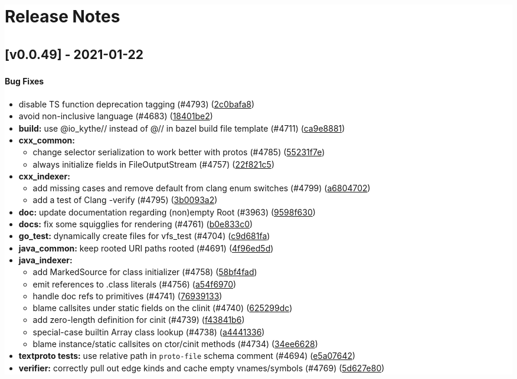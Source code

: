 # Release Notes

## [v0.0.49] - 2021-01-22

#### Bug Fixes

*   disable TS function deprecation tagging (#4793) ([2c0bafa8](https://github.com/kythe/kythe/commit/2c0bafa81eaa104c79c07fcadad93b52121c58bc))
*   avoid non-inclusive language (#4683) ([18401be2](https://github.com/kythe/kythe/commit/18401be27d56d8d98a9e4dd61bb012944fa280b3))
* **build:**  use @io_kythe// instead of @// in bazel build file template (#4711) ([ca9e8881](https://github.com/kythe/kythe/commit/ca9e888151f0066c2aa49b0ddfd2d5600452fefa))
* **cxx_common:**
  *  change selector serialization to work better with protos (#4785) ([55231f7e](https://github.com/kythe/kythe/commit/55231f7e76f202827e4fe3fcf36270d36543414f))
  *  always initialize fields in FileOutputStream (#4757) ([22f821c5](https://github.com/kythe/kythe/commit/22f821c540d30d2bcc4cb7d25ba62d64f3394e3b))
* **cxx_indexer:**
  *  add missing cases and remove default from clang enum switches (#4799) ([a6804702](https://github.com/kythe/kythe/commit/a680470234442453571f33bf2140a7a361719edd))
  *  add a test of Clang -verify (#4795) ([3b0093a2](https://github.com/kythe/kythe/commit/3b0093a2f75aeda40e8cffee5b2fcadc7a1e200d))
* **doc:**  update documentation regarding (non)empty Root (#3963) ([9598f630](https://github.com/kythe/kythe/commit/9598f630c33bdced2def2321ee77e2e28583b9dd))
* **docs:**  fix some squigglies for rendering (#4761) ([b0e833c0](https://github.com/kythe/kythe/commit/b0e833c0cb6cd61263c5d86a105c93337c8bf38a))
* **go_test:**  dynamically create files for vfs_test (#4704) ([c9d681fa](https://github.com/kythe/kythe/commit/c9d681faf093149ff29d34e1d1073fd9e471833e))
* **java_common:**  keep rooted URI paths rooted (#4691) ([4f96ed5d](https://github.com/kythe/kythe/commit/4f96ed5deb79aeff912115dd5e943a1250a42afd))
* **java_indexer:**
  *  add MarkedSource for class initializer (#4758) ([58bf4fad](https://github.com/kythe/kythe/commit/58bf4fad805dca19ff94b9d4b25c8da4bc550203))
  *  emit references to .class literals (#4756) ([a54f6970](https://github.com/kythe/kythe/commit/a54f6970c0c1f3fd5e7d5d89b370c06dbb5e8394))
  *  handle doc refs to primitives (#4741) ([76939133](https://github.com/kythe/kythe/commit/769391337c1ea53d747b505123b82e89b60d3064))
  *  blame callsites under static fields on the clinit (#4740) ([625299dc](https://github.com/kythe/kythe/commit/625299dcfb62b32fc96e8850fa6d25a990e075dc))
  *  add zero-length definition for cinit (#4739) ([f43841b6](https://github.com/kythe/kythe/commit/f43841b64c685249c560d2567834fbb00f8ead61))
  *  special-case builtin Array class lookup (#4738) ([a4441336](https://github.com/kythe/kythe/commit/a44413369537121a9119ed3dbd101e9e2e1fb172))
  *  blame instance/static callsites on ctor/cinit methods (#4734) ([34ee6628](https://github.com/kythe/kythe/commit/34ee6628d28da2389731765a644829f74df4149d))
* **textproto tests:**  use relative path in `proto-file` schema comment (#4694) ([e5a07642](https://github.com/kythe/kythe/commit/e5a07642cef7f3148372d25affc426702817c18b))
* **verifier:**  correctly pull out edge kinds and cache empty vnames/symbols (#4769) ([5d627e80](https://github.com/kythe/kythe/commit/5d627e80bb71c63ed460ae7b21795620e15a1aa4))


[Apache Beam]: https://beam.apache.org/
[ExploreService]: https://github.com/kythe/kythe/blob/master/kythe/proto/explore.proto
[Riegeli]: https://github.com/google/riegeli